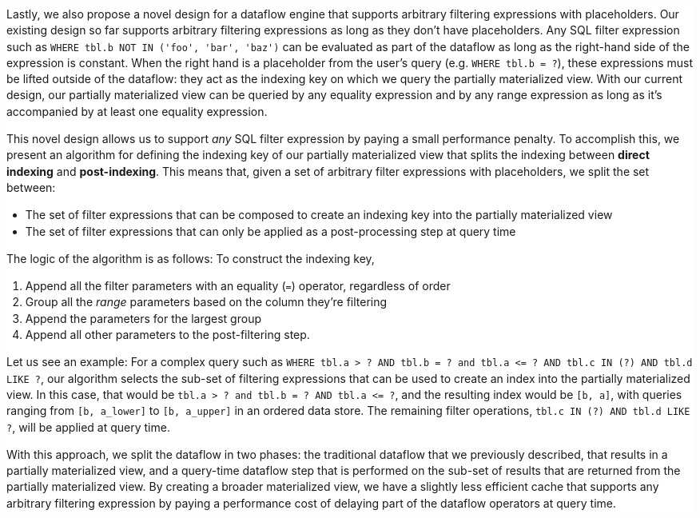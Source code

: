 Lastly, we also propose a novel design for a dataflow engine that supports arbitrary filtering expressions with placeholders. Our existing design so far supports arbitrary filtering expressions as long as they don’t have placeholders. Any SQL filter expression such as `WHERE tbl.b NOT IN ('foo', 'bar', 'baz')` can be evaluated as part of the dataflow as long as the right-hand side of the expression is constant. When the right hand is a placeholder from the user’s query (e.g. `WHERE tbl.b = ?`), these expressions must be lifted outside of the dataflow: they act as the indexing key on which we query the partially materialized view. With our current design, our partially materialized view can be queried by any equality expression and by any range expression as long as it’s accompanied by at least one equality expression.

This novel design allows us to support _any_ SQL filter expression by paying a small performance penalty. To accomplish this, we present an algorithm for defining the indexing key of our partially materialized view that splits the indexing between **direct indexing** and **post-indexing**. This means that, given a set of arbitrary filter expressions with placeholders, we split the set between:

- The set of filter expressions that can be composed to create an indexing key into the partially materialized view
- The set of filter expressions that can only be applied as a post-processing step at query time

The logic of the algorithm is as follows: To construct the indexing key,

1. Append all the filter parameters with an equality (`=`) operator, regardless of order
2. Group all the _range_ parameters based on the column they’re filtering
3. Append the parameters for the largest group
4. Append all other parameters to the post-filtering step.

Let us see an example: For a complex query such as `WHERE tbl.a > ? AND tbl.b = ? and tbl.a <= ? AND tbl.c IN (?) AND tbl.d LIKE ?`, our algorithm selects the sub-set of filtering expressions that can be used to create an index into the partially materialized view. In this case, that would be `tbl.a > ? and tbl.b = ? AND tbl.a <= ?`, and the resulting index would be `[b, a]`, with queries ranging from `[b, a_lower]` to `[b, a_upper]` in an ordered data store.  The remaining filter operations, `tbl.c IN (?) AND tbl.d LIKE ?`, will be applied at query time.

With this approach, we split the dataflow in two phases: the traditional dataflow that we previously described, that results in a partially materialized view, and a query-time dataflow step that is performed on the sub-set of results that are returned from the partially materialized view. By creating a broader materialized view, we have a slightly less efficient cache that supports any arbitrary filtering expression by paying a performance cost of delaying part of the dataflow operators at query time.

